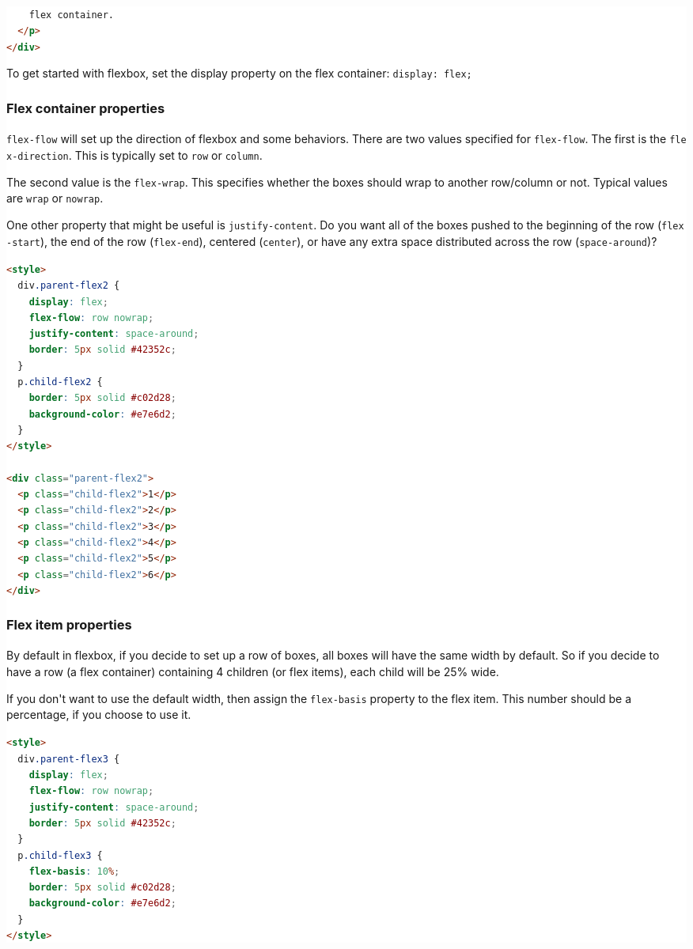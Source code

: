 ```html
    flex container.
  </p>
</div>
```

To get started with flexbox, set the display property on the flex container: `display: flex;`

### Flex container properties

`flex-flow` will set up the direction of flexbox and some behaviors. There are two values specified for `flex-flow`. The first is the `flex-direction`. This is typically set to `row` or `column`.

The second value is the `flex-wrap`. This specifies whether the boxes should wrap to another row/column or not. Typical values are `wrap` or `nowrap`.

One other property that might be useful is `justify-content`. Do you want all of the boxes pushed to the beginning of the row (`flex-start`), the end of the row (`flex-end`), centered (`center`), or have any extra space distributed across the row (`space-around`)?

```html
<style>
  div.parent-flex2 {
    display: flex;
    flex-flow: row nowrap;
    justify-content: space-around;
    border: 5px solid #42352c;
  }
  p.child-flex2 {
    border: 5px solid #c02d28;
    background-color: #e7e6d2;
  }
</style>

<div class="parent-flex2">
  <p class="child-flex2">1</p>
  <p class="child-flex2">2</p>
  <p class="child-flex2">3</p>
  <p class="child-flex2">4</p>
  <p class="child-flex2">5</p>
  <p class="child-flex2">6</p>
</div>
```

### Flex item properties

By default in flexbox, if you decide to set up a row of boxes, all boxes will have the same width by default. So if you decide to have a row (a flex container) containing 4 children (or flex items), each child will be 25% wide.

If you don't want to use the default width, then assign the `flex-basis` property to the flex item. This number should be a percentage, if you choose to use it.

```html
<style>
  div.parent-flex3 {
    display: flex;
    flex-flow: row nowrap;
    justify-content: space-around;
    border: 5px solid #42352c;
  }
  p.child-flex3 {
    flex-basis: 10%;
    border: 5px solid #c02d28;
    background-color: #e7e6d2;
  }
</style>

```